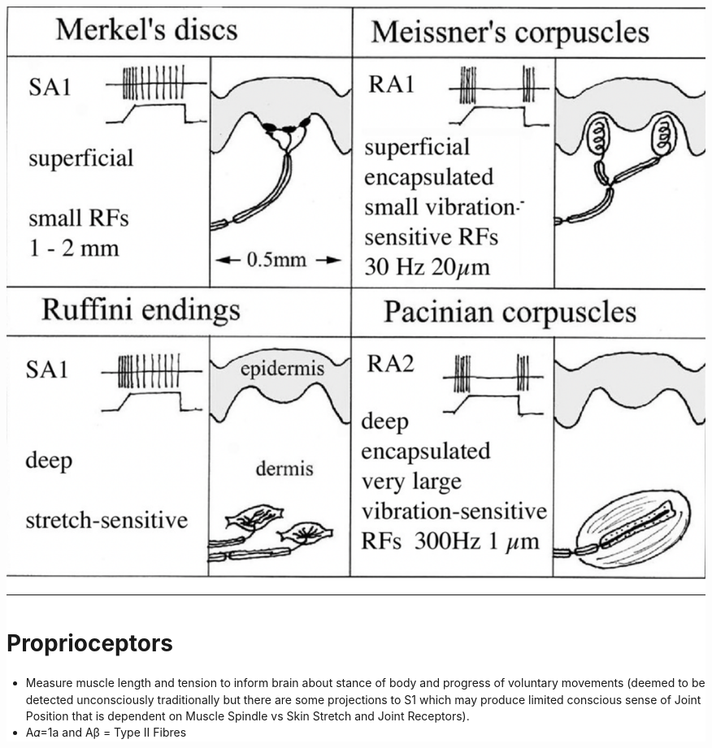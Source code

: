 ![Screenshot 2021-12-03 at 20.32.10.png](%5B044%5D%20Sensory%20Transduction%20and%20Receptors%208e265a38bdc448f9990a5f22e96b0bed/Screenshot_2021-12-03_at_20.32.10.png)

---

# Proprioceptors

- Measure muscle length and tension to inform brain about stance of body and progress of voluntary movements (deemed to be detected unconsciously traditionally but there are some projections to S1 which may produce limited conscious sense of Joint Position that is dependent on Muscle Spindle vs Skin Stretch and Joint Receptors).
- A𝛼=1a and Aβ = Type II Fibres
